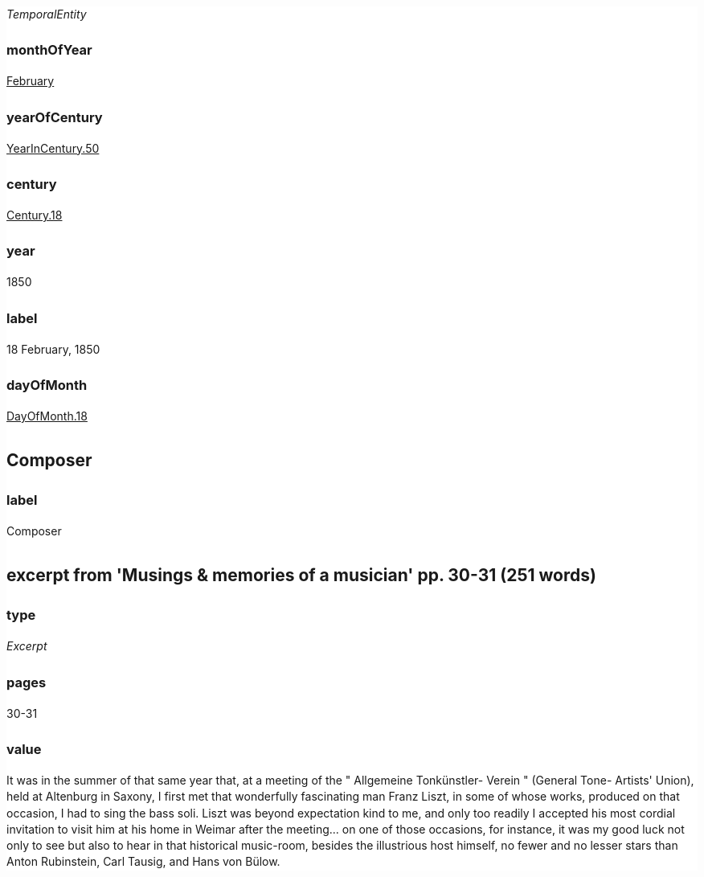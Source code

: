 
*TemporalEntity*

### monthOfYear


[February](#February)

### yearOfCentury


[YearInCentury.50](#YearInCentury.50)

### century


[Century.18](#Century.18)

### year


1850

### label


18 February, 1850

### dayOfMonth


[DayOfMonth.18](#DayOfMonth.18)

## Composer

### label


Composer

## excerpt from 'Musings & memories of a musician' pp. 30-31 (251 words)

### type


*Excerpt*

### pages


30-31

### value


<p>It was in the summer of that same year that,&nbsp;at a meeting of the " Allgemeine Tonk&uuml;nstler-&nbsp;Verein " (General Tone- Artists' Union), held at&nbsp;Altenburg in Saxony, I first met that wonderfully fascinating man Franz Liszt, in some of&nbsp;whose works, produced on that occasion, I&nbsp;had to sing the bass soli. Liszt was beyond&nbsp;expectation kind to me, and only too readily&nbsp;I accepted his most cordial invitation to visit&nbsp;him at his home in Weimar after the meeting... on one of those occasions, for&nbsp;instance, it was my good luck not only to see&nbsp;but also to hear in that historical music-room,&nbsp;besides the illustrious host himself, no fewer&nbsp;and no lesser stars than Anton Rubinstein,&nbsp;Carl Tausig, and Hans von B&uuml;low.&nbsp;</p>
